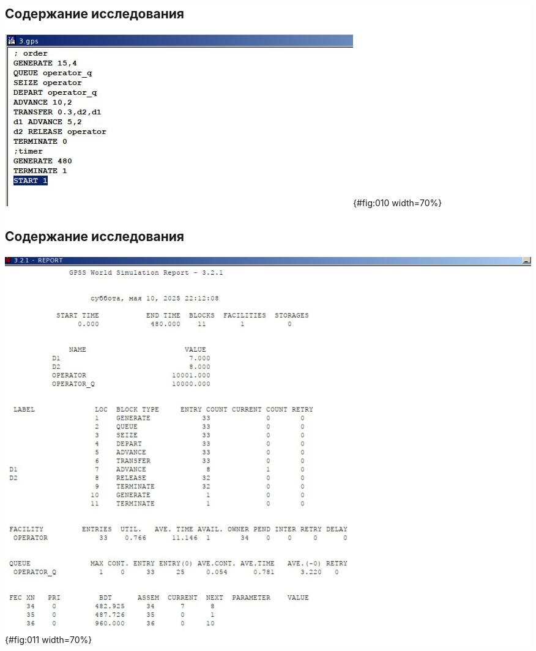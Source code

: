 ## Содержание исследования

![Модель обслуживания двух типов заказов с условием, что число заказов с дополнительным пакетом услуг составляет 30% от общего числа заказов](image/10.jpg){#fig:010 width=70%}

## Содержание исследования

![Отчёт по модели оформления заказов двух типов заказов](image/11.jpg){#fig:011 width=70%}
